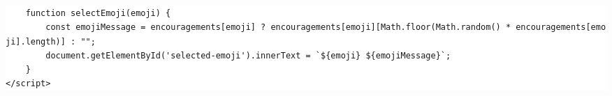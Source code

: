         function selectEmoji(emoji) {
            const emojiMessage = encouragements[emoji] ? encouragements[emoji][Math.floor(Math.random() * encouragements[emoji].length)] : "";
            document.getElementById('selected-emoji').innerText = `${emoji} ${emojiMessage}`;
        }
    </script>
</body>
</html>
